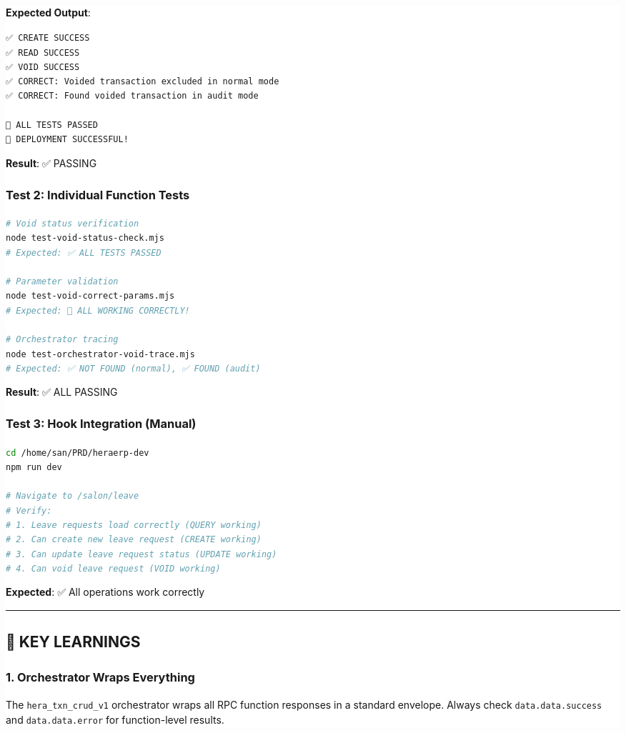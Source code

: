 **Expected Output**:
```
✅ CREATE SUCCESS
✅ READ SUCCESS
✅ VOID SUCCESS
✅ CORRECT: Voided transaction excluded in normal mode
✅ CORRECT: Found voided transaction in audit mode

🎉 ALL TESTS PASSED
🚀 DEPLOYMENT SUCCESSFUL!
```

**Result**: ✅ PASSING

### Test 2: Individual Function Tests
```bash
# Void status verification
node test-void-status-check.mjs
# Expected: ✅ ALL TESTS PASSED

# Parameter validation
node test-void-correct-params.mjs
# Expected: 🎉 ALL WORKING CORRECTLY!

# Orchestrator tracing
node test-orchestrator-void-trace.mjs
# Expected: ✅ NOT FOUND (normal), ✅ FOUND (audit)
```

**Result**: ✅ ALL PASSING

### Test 3: Hook Integration (Manual)
```bash
cd /home/san/PRD/heraerp-dev
npm run dev

# Navigate to /salon/leave
# Verify:
# 1. Leave requests load correctly (QUERY working)
# 2. Can create new leave request (CREATE working)
# 3. Can update leave request status (UPDATE working)
# 4. Can void leave request (VOID working)
```

**Expected**: ✅ All operations work correctly

---

## 🎯 KEY LEARNINGS

### 1. Orchestrator Wraps Everything
The `hera_txn_crud_v1` orchestrator wraps all RPC function responses in a standard envelope. Always check `data.data.success` and `data.data.error` for function-level results.
